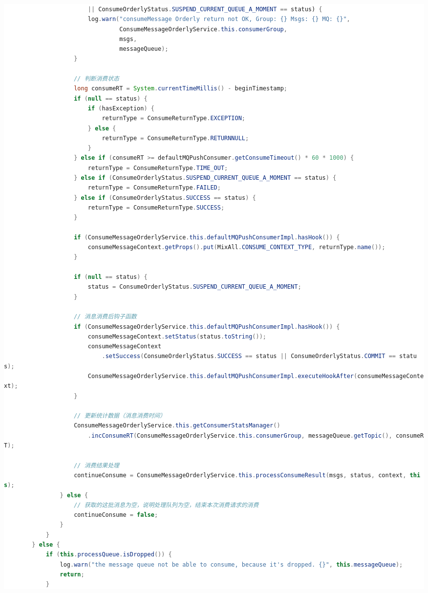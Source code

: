 ```java
                        || ConsumeOrderlyStatus.SUSPEND_CURRENT_QUEUE_A_MOMENT == status) {
                        log.warn("consumeMessage Orderly return not OK, Group: {} Msgs: {} MQ: {}",
                                 ConsumeMessageOrderlyService.this.consumerGroup,
                                 msgs,
                                 messageQueue);
                    }

                    // 判断消费状态
                    long consumeRT = System.currentTimeMillis() - beginTimestamp;
                    if (null == status) {
                        if (hasException) {
                            returnType = ConsumeReturnType.EXCEPTION;
                        } else {
                            returnType = ConsumeReturnType.RETURNNULL;
                        }
                    } else if (consumeRT >= defaultMQPushConsumer.getConsumeTimeout() * 60 * 1000) {
                        returnType = ConsumeReturnType.TIME_OUT;
                    } else if (ConsumeOrderlyStatus.SUSPEND_CURRENT_QUEUE_A_MOMENT == status) {
                        returnType = ConsumeReturnType.FAILED;
                    } else if (ConsumeOrderlyStatus.SUCCESS == status) {
                        returnType = ConsumeReturnType.SUCCESS;
                    }

                    if (ConsumeMessageOrderlyService.this.defaultMQPushConsumerImpl.hasHook()) {
                        consumeMessageContext.getProps().put(MixAll.CONSUME_CONTEXT_TYPE, returnType.name());
                    }

                    if (null == status) {
                        status = ConsumeOrderlyStatus.SUSPEND_CURRENT_QUEUE_A_MOMENT;
                    }

                    // 消息消费后钩子函数
                    if (ConsumeMessageOrderlyService.this.defaultMQPushConsumerImpl.hasHook()) {
                        consumeMessageContext.setStatus(status.toString());
                        consumeMessageContext
                            .setSuccess(ConsumeOrderlyStatus.SUCCESS == status || ConsumeOrderlyStatus.COMMIT == status);
                        ConsumeMessageOrderlyService.this.defaultMQPushConsumerImpl.executeHookAfter(consumeMessageContext);
                    }

                    // 更新统计数据（消息消费时间）
                    ConsumeMessageOrderlyService.this.getConsumerStatsManager()
                        .incConsumeRT(ConsumeMessageOrderlyService.this.consumerGroup, messageQueue.getTopic(), consumeRT);

                    // 消费结果处理
                    continueConsume = ConsumeMessageOrderlyService.this.processConsumeResult(msgs, status, context, this);
                } else {
                    // 获取的这批消息为空，说明处理队列为空，结束本次消费请求的消费
                    continueConsume = false;
                }
            }
        } else {
            if (this.processQueue.isDropped()) {
                log.warn("the message queue not be able to consume, because it's dropped. {}", this.messageQueue);
                return;
            }

```